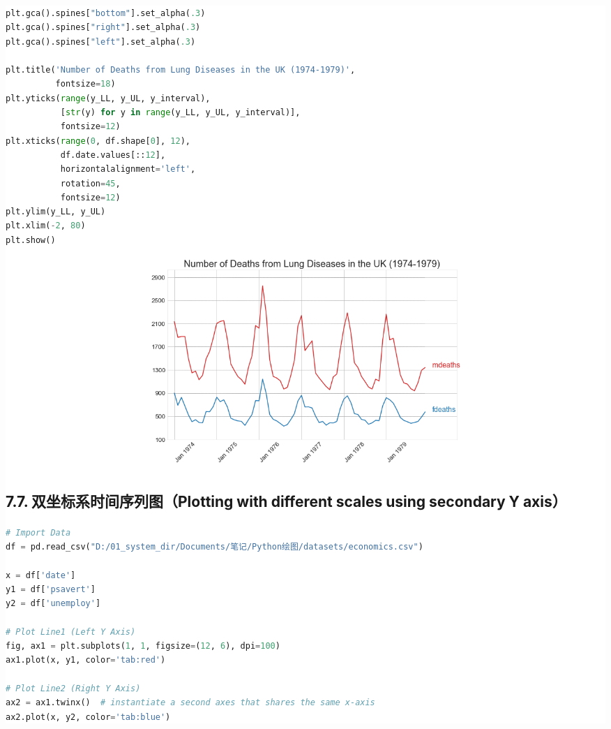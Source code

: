 ```python
plt.gca().spines["bottom"].set_alpha(.3)
plt.gca().spines["right"].set_alpha(.3)
plt.gca().spines["left"].set_alpha(.3)

plt.title('Number of Deaths from Lung Diseases in the UK (1974-1979)',
          fontsize=18)
plt.yticks(range(y_LL, y_UL, y_interval),
           [str(y) for y in range(y_LL, y_UL, y_interval)],
           fontsize=12)
plt.xticks(range(0, df.shape[0], 12),
           df.date.values[::12],
           horizontalalignment='left',
           rotation=45,
           fontsize=12)
plt.ylim(y_LL, y_UL)
plt.xlim(-2, 80)
plt.show()
```
<div align=center>
    <img src="https://github.com/bio-Tao/notes/raw/main/%E5%9B%BE%E7%89%87/python%E7%BB%98%E5%9B%BE/%E5%A4%9A%E9%87%8D%E6%97%B6%E9%97%B4%E5%BA%8F%E5%88%97%E5%9B%BE.png" style="zoom: 67%;" />
</div>

## 7.7. 双坐标系时间序列图（Plotting with different scales using secondary Y axis）
```python
# Import Data
df = pd.read_csv("D:/01_system_dir/Documents/笔记/Python绘图/datasets/economics.csv")

x = df['date']
y1 = df['psavert']
y2 = df['unemploy']

# Plot Line1 (Left Y Axis)
fig, ax1 = plt.subplots(1, 1, figsize=(12, 6), dpi=100)
ax1.plot(x, y1, color='tab:red')

# Plot Line2 (Right Y Axis)
ax2 = ax1.twinx()  # instantiate a second axes that shares the same x-axis
ax2.plot(x, y2, color='tab:blue')
```